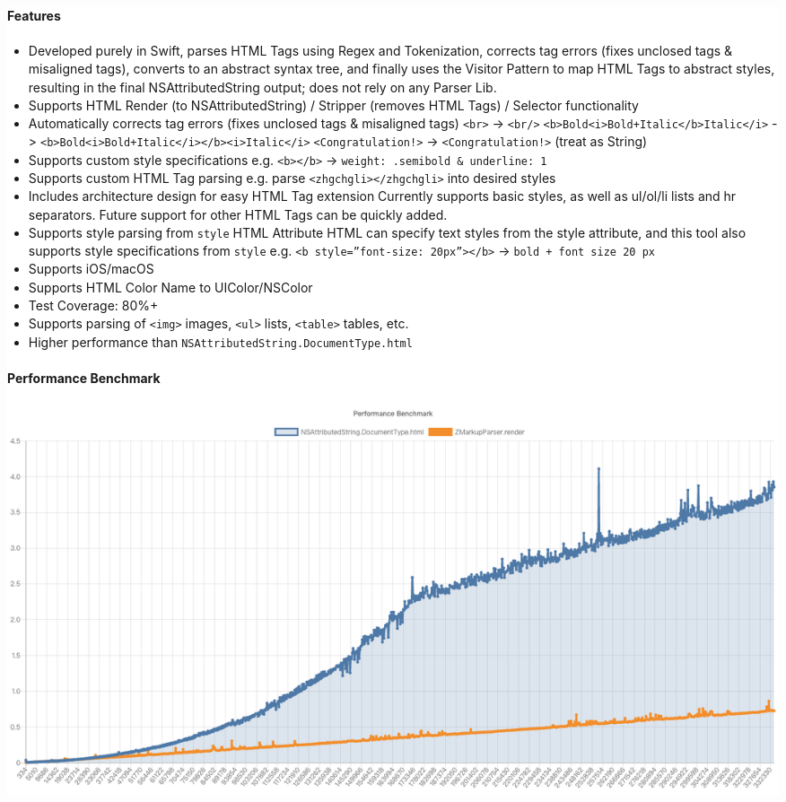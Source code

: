 #### Features
- Developed purely in Swift, parses HTML Tags using Regex and Tokenization, corrects tag errors (fixes unclosed tags & misaligned tags), converts to an abstract syntax tree, and finally uses the Visitor Pattern to map HTML Tags to abstract styles, resulting in the final NSAttributedString output; does not rely on any Parser Lib.
- Supports HTML Render (to NSAttributedString) / Stripper (removes HTML Tags) / Selector functionality
- Automatically corrects tag errors (fixes unclosed tags & misaligned tags)
`<br>` -> `<br/>`
`<b>Bold<i>Bold+Italic</b>Italic</i>` -> `<b>Bold<i>Bold+Italic</i></b><i>Italic</i>`
`<Congratulation!>` -> `<Congratulation!>` (treat as String)
- Supports custom style specifications
e.g. `<b></b>` -> `weight: .semibold & underline: 1`
- Supports custom HTML Tag parsing
e.g. parse `<zhgchgli></zhgchgli>` into desired styles
- Includes architecture design for easy HTML Tag extension
Currently supports basic styles, as well as ul/ol/li lists and hr separators. Future support for other HTML Tags can be quickly added.
- Supports style parsing from `style` HTML Attribute
HTML can specify text styles from the style attribute, and this tool also supports style specifications from `style`
e.g. `<b style=”font-size: 20px”></b>` -> `bold + font size 20 px`
- Supports iOS/macOS
- Supports HTML Color Name to UIColor/NSColor
- Test Coverage: 80%+
- Supports parsing of `<img>` images, `<ul>` lists, `<table>` tables, etc.
- Higher performance than `NSAttributedString.DocumentType.html`

#### Performance Benchmark

![[Performance Benchmark](https://quickchart.io/chart-maker/view/zm-73887470-e667-4ca3-8df0-fe3563832b0b){:target="_blank"}](/assets/a5643de271e4/1*UPkmp2XsUjlVe_TmOur_3A.png)
